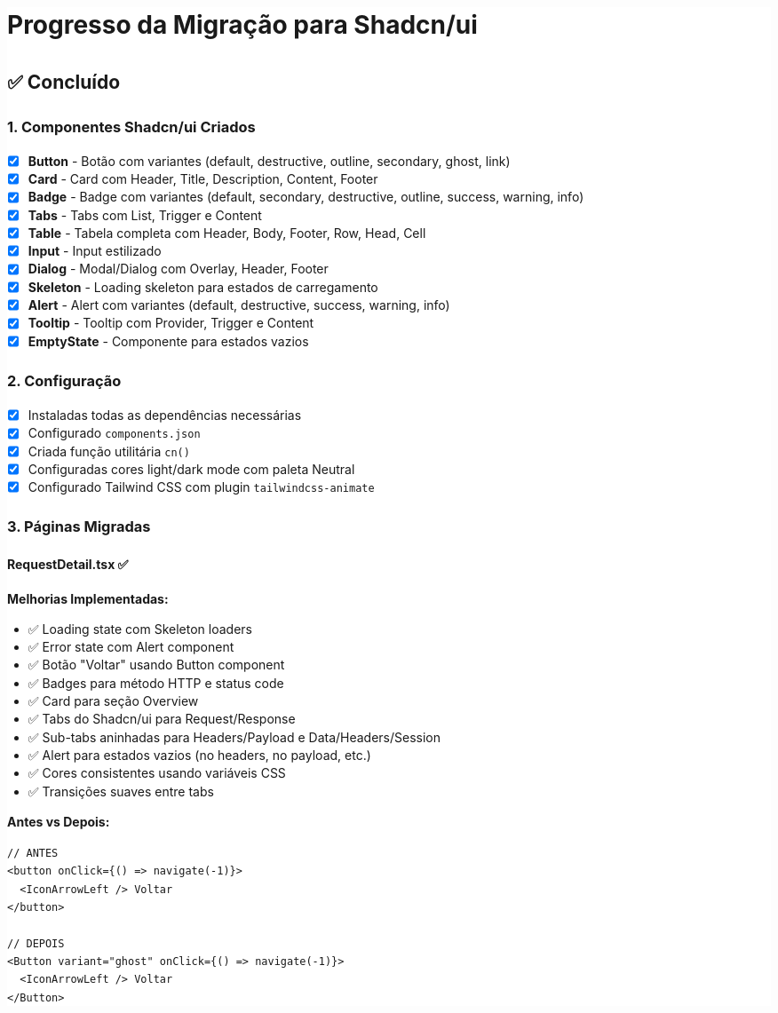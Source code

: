 # Progresso da Migração para Shadcn/ui

## ✅ Concluído

### 1. Componentes Shadcn/ui Criados

- [x] **Button** - Botão com variantes (default, destructive, outline, secondary, ghost, link)
- [x] **Card** - Card com Header, Title, Description, Content, Footer
- [x] **Badge** - Badge com variantes (default, secondary, destructive, outline, success, warning, info)
- [x] **Tabs** - Tabs com List, Trigger e Content
- [x] **Table** - Tabela completa com Header, Body, Footer, Row, Head, Cell
- [x] **Input** - Input estilizado
- [x] **Dialog** - Modal/Dialog com Overlay, Header, Footer
- [x] **Skeleton** - Loading skeleton para estados de carregamento
- [x] **Alert** - Alert com variantes (default, destructive, success, warning, info)
- [x] **Tooltip** - Tooltip com Provider, Trigger e Content
- [x] **EmptyState** - Componente para estados vazios

### 2. Configuração

- [x] Instaladas todas as dependências necessárias
- [x] Configurado `components.json`
- [x] Criada função utilitária `cn()`
- [x] Configuradas cores light/dark mode com paleta Neutral
- [x] Configurado Tailwind CSS com plugin `tailwindcss-animate`

### 3. Páginas Migradas

#### RequestDetail.tsx ✅

**Melhorias Implementadas:**

- ✅ Loading state com Skeleton loaders
- ✅ Error state com Alert component
- ✅ Botão "Voltar" usando Button component
- ✅ Badges para método HTTP e status code
- ✅ Card para seção Overview
- ✅ Tabs do Shadcn/ui para Request/Response
- ✅ Sub-tabs aninhadas para Headers/Payload e Data/Headers/Session
- ✅ Alert para estados vazios (no headers, no payload, etc.)
- ✅ Cores consistentes usando variáveis CSS
- ✅ Transições suaves entre tabs

**Antes vs Depois:**

```tsx
// ANTES
<button onClick={() => navigate(-1)}>
  <IconArrowLeft /> Voltar
</button>

// DEPOIS
<Button variant="ghost" onClick={() => navigate(-1)}>
  <IconArrowLeft /> Voltar
</Button>
```
